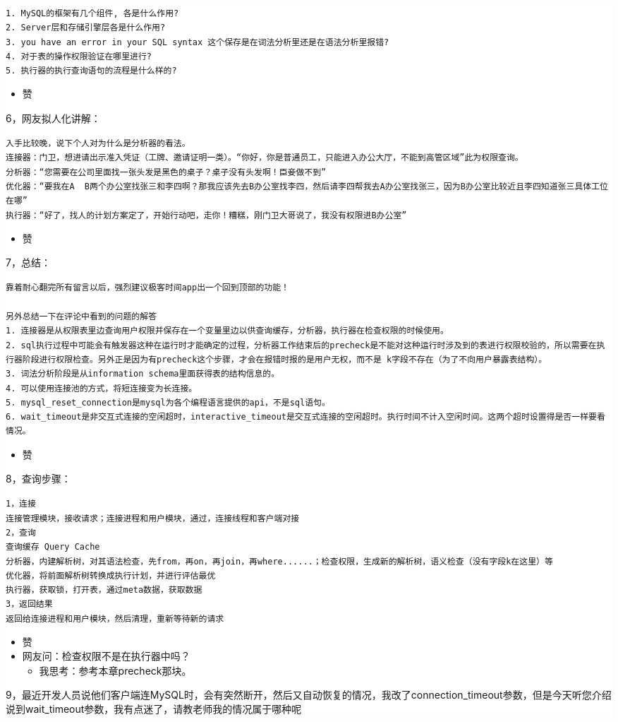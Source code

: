 ```
1. MySQL的框架有几个组件, 各是什么作用?
2. Server层和存储引擎层各是什么作用?
3. you have an error in your SQL syntax 这个保存是在词法分析里还是在语法分析里报错?
4. 对于表的操作权限验证在哪里进行?
5. 执行器的执行查询语句的流程是什么样的?
```

- 赞

6，网友拟人化讲解：

```
入手比较晚，说下个人对为什么是分析器的看法。
连接器：门卫，想进请出示准入凭证（工牌、邀请证明一类）。“你好，你是普通员工，只能进入办公大厅，不能到高管区域”此为权限查询。   
分析器：“您需要在公司里面找一张头发是黑色的桌子？桌子没有头发啊！臣妾做不到”
优化器：“要我在A  B两个办公室找张三和李四啊？那我应该先去B办公室找李四，然后请李四帮我去A办公室找张三，因为B办公室比较近且李四知道张三具体工位在哪”
执行器：“好了，找人的计划方案定了，开始行动吧，走你！糟糕，刚门卫大哥说了，我没有权限进B办公室”
```

- 赞

7，总结：

```
靠着耐心翻完所有留言以后，强烈建议极客时间app出一个回到顶部的功能！

另外总结一下在评论中看到的问题的解答
1. 连接器是从权限表里边查询用户权限并保存在一个变量里边以供查询缓存，分析器，执行器在检查权限的时候使用。
2. sql执行过程中可能会有触发器这种在运行时才能确定的过程，分析器工作结束后的precheck是不能对这种运行时涉及到的表进行权限校验的，所以需要在执行器阶段进行权限检查。另外正是因为有precheck这个步骤，才会在报错时报的是用户无权，而不是 k字段不存在（为了不向用户暴露表结构）。
3. 词法分析阶段是从information schema里面获得表的结构信息的。
4. 可以使用连接池的方式，将短连接变为长连接。
5. mysql_reset_connection是mysql为各个编程语言提供的api，不是sql语句。
6. wait_timeout是非交互式连接的空闲超时，interactive_timeout是交互式连接的空闲超时。执行时间不计入空闲时间。这两个超时设置得是否一样要看情况。
```

- 赞

8，查询步骤：

```
1，连接
连接管理模块，接收请求；连接进程和用户模块，通过，连接线程和客户端对接
2，查询
查询缓存 Query Cache
分析器，内建解析树，对其语法检查，先from，再on，再join，再where......；检查权限，生成新的解析树，语义检查（没有字段k在这里）等
优化器，将前面解析树转换成执行计划，并进行评估最优
执行器，获取锁，打开表，通过meta数据，获取数据
3，返回结果
返回给连接进程和用户模块，然后清理，重新等待新的请求
```

- 赞
- 网友问：检查权限不是在执行器中吗？
  - 我思考：参考本章precheck那块。

9，最近开发人员说他们客户端连MySQL时，会有突然断开，然后又自动恢复的情况，我改了connection_timeout参数，但是今天听您介绍说到wait_timeout参数，我有点迷了，请教老师我的情况属于哪种呢
